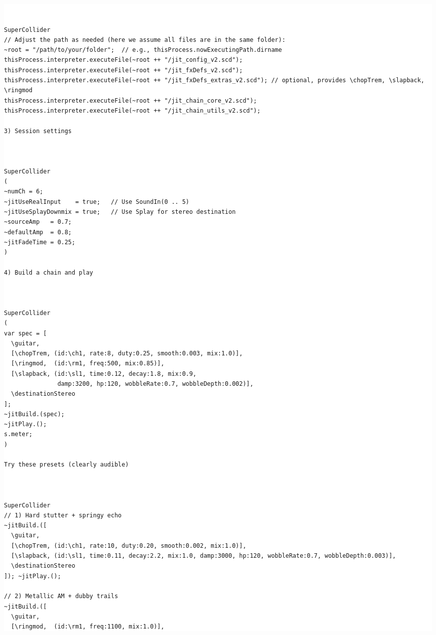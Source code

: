 ```supercollider


SuperCollider
// Adjust the path as needed (here we assume all files are in the same folder):
~root = "/path/to/your/folder";  // e.g., thisProcess.nowExecutingPath.dirname
thisProcess.interpreter.executeFile(~root ++ "/jit_config_v2.scd");
thisProcess.interpreter.executeFile(~root ++ "/jit_fxDefs_v2.scd");
thisProcess.interpreter.executeFile(~root ++ "/jit_fxDefs_extras_v2.scd"); // optional, provides \chopTrem, \slapback, \ringmod
thisProcess.interpreter.executeFile(~root ++ "/jit_chain_core_v2.scd");
thisProcess.interpreter.executeFile(~root ++ "/jit_chain_utils_v2.scd");

3) Session settings



SuperCollider
(
~numCh = 6;
~jitUseRealInput    = true;   // Use SoundIn(0 .. 5)
~jitUseSplayDownmix = true;   // Use Splay for stereo destination
~sourceAmp   = 0.7;
~defaultAmp  = 0.8;
~jitFadeTime = 0.25;
)

4) Build a chain and play



SuperCollider
(
var spec = [
  \guitar,
  [\chopTrem, (id:\ch1, rate:8, duty:0.25, smooth:0.003, mix:1.0)],
  [\ringmod,  (id:\rm1, freq:500, mix:0.85)],
  [\slapback, (id:\sl1, time:0.12, decay:1.8, mix:0.9,
               damp:3200, hp:120, wobbleRate:0.7, wobbleDepth:0.002)],
  \destinationStereo
];
~jitBuild.(spec);
~jitPlay.();
s.meter;
)

Try these presets (clearly audible)



SuperCollider
// 1) Hard stutter + springy echo
~jitBuild.([
  \guitar,
  [\chopTrem, (id:\ch1, rate:10, duty:0.20, smooth:0.002, mix:1.0)],
  [\slapback, (id:\sl1, time:0.11, decay:2.2, mix:1.0, damp:3000, hp:120, wobbleRate:0.7, wobbleDepth:0.003)],
  \destinationStereo
]); ~jitPlay.();

// 2) Metallic AM + dubby trails
~jitBuild.([
  \guitar,
  [\ringmod,  (id:\rm1, freq:1100, mix:1.0)],
```